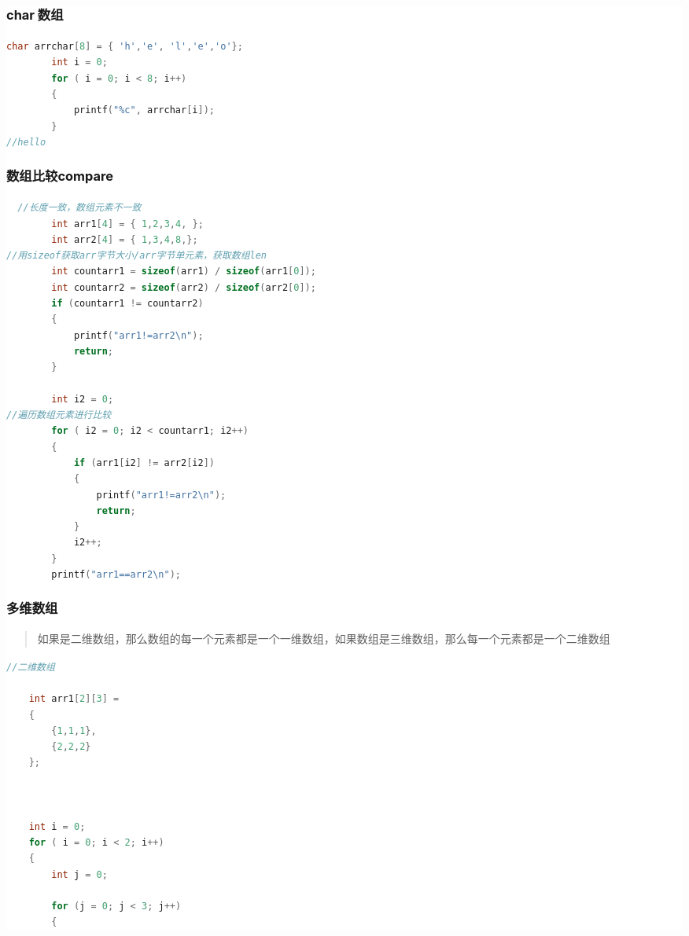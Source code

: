 ### char 数组

```c
char arrchar[8] = { 'h','e', 'l','e','o'};
		int i = 0;
		for ( i = 0; i < 8; i++)
		{
			printf("%c", arrchar[i]);
		}
//hello
```



### 数组比较compare



```c
  //长度一致，数组元素不一致
        int arr1[4] = { 1,2,3,4, };
        int arr2[4] = { 1,3,4,8,};
//用sizeof获取arr字节大小/arr字节单元素，获取数组len
		int countarr1 = sizeof(arr1) / sizeof(arr1[0]);
		int countarr2 = sizeof(arr2) / sizeof(arr2[0]);
		if (countarr1 != countarr2)
		{
			printf("arr1!=arr2\n");
			return;
		}

		int i2 = 0;
//遍历数组元素进行比较
		for ( i2 = 0; i2 < countarr1; i2++)
		{
			if (arr1[i2] != arr2[i2])
			{
				printf("arr1!=arr2\n");
				return;
			}
			i2++;
		}
		printf("arr1==arr2\n");
```

### 多维数组

> 如果是二维数组，那么数组的每一个元素都是一个一维数组，如果数组是三维数组，那么每一个元素都是一个二维数组

```c
//二维数组

	int arr1[2][3] = 
	{
		{1,1,1},
		{2,2,2}
	};



	int i = 0;
	for ( i = 0; i < 2; i++)
	{
		int j = 0;

		for (j = 0; j < 3; j++)
		{
```